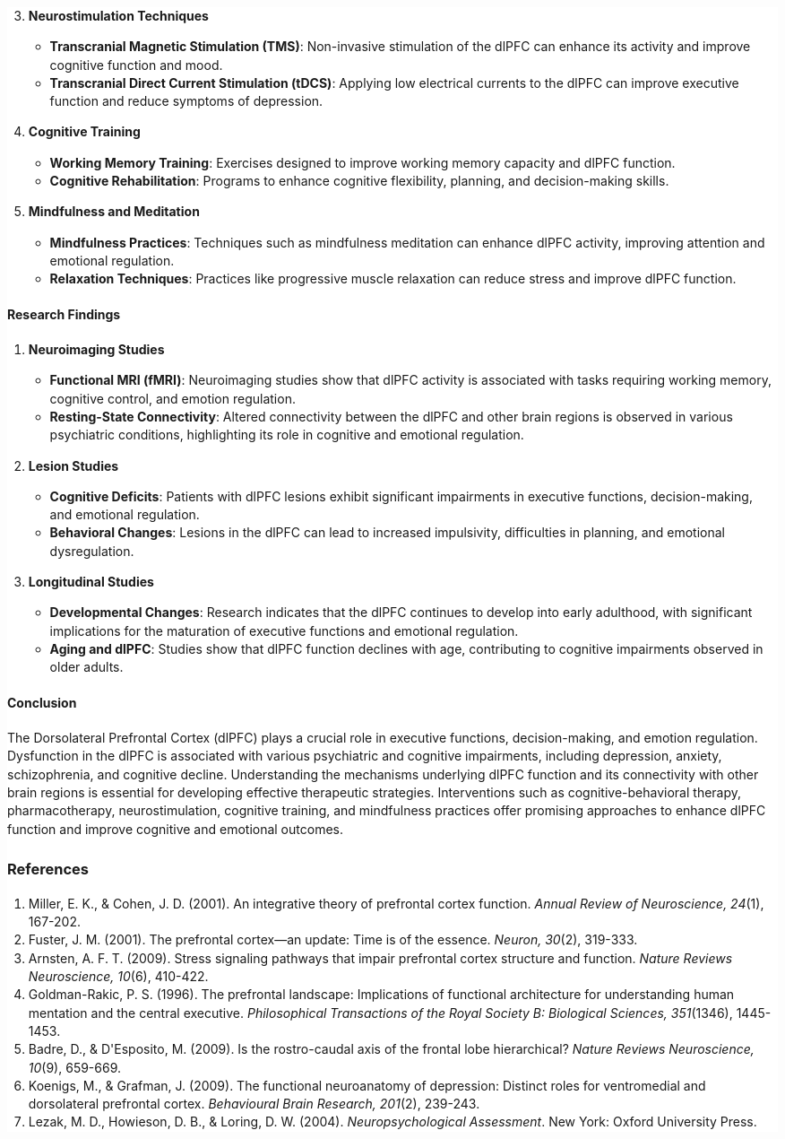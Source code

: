 3. **Neurostimulation Techniques**
    - **Transcranial Magnetic Stimulation (TMS)**: Non-invasive stimulation of the dlPFC can enhance its activity and improve cognitive function and mood.
    - **Transcranial Direct Current Stimulation (tDCS)**: Applying low electrical currents to the dlPFC can improve executive function and reduce symptoms of depression.

4. **Cognitive Training**
    - **Working Memory Training**: Exercises designed to improve working memory capacity and dlPFC function.
    - **Cognitive Rehabilitation**: Programs to enhance cognitive flexibility, planning, and decision-making skills.

5. **Mindfulness and Meditation**
    - **Mindfulness Practices**: Techniques such as mindfulness meditation can enhance dlPFC activity, improving attention and emotional regulation.
    - **Relaxation Techniques**: Practices like progressive muscle relaxation can reduce stress and improve dlPFC function.

#### Research Findings

1. **Neuroimaging Studies**
    - **Functional MRI (fMRI)**: Neuroimaging studies show that dlPFC activity is associated with tasks requiring working memory, cognitive control, and emotion regulation.
    - **Resting-State Connectivity**: Altered connectivity between the dlPFC and other brain regions is observed in various psychiatric conditions, highlighting its role in cognitive and emotional regulation.

2. **Lesion Studies**
    - **Cognitive Deficits**: Patients with dlPFC lesions exhibit significant impairments in executive functions, decision-making, and emotional regulation.
    - **Behavioral Changes**: Lesions in the dlPFC can lead to increased impulsivity, difficulties in planning, and emotional dysregulation.

3. **Longitudinal Studies**
    - **Developmental Changes**: Research indicates that the dlPFC continues to develop into early adulthood, with significant implications for the maturation of executive functions and emotional regulation.
    - **Aging and dlPFC**: Studies show that dlPFC function declines with age, contributing to cognitive impairments observed in older adults.

#### Conclusion

The Dorsolateral Prefrontal Cortex (dlPFC) plays a crucial role in executive functions, decision-making, and emotion regulation. Dysfunction in the dlPFC is associated with various psychiatric and cognitive impairments, including depression, anxiety, schizophrenia, and cognitive decline. Understanding the mechanisms underlying dlPFC function and its connectivity with other brain regions is essential for developing effective therapeutic strategies. Interventions such as cognitive-behavioral therapy, pharmacotherapy, neurostimulation, cognitive training, and mindfulness practices offer promising approaches to enhance dlPFC function and improve cognitive and emotional outcomes.

### References
1. Miller, E. K., & Cohen, J. D. (2001). An integrative theory of prefrontal cortex function. *Annual Review of Neuroscience, 24*(1), 167-202.
2. Fuster, J. M. (2001). The prefrontal cortex—an update: Time is of the essence. *Neuron, 30*(2), 319-333.
3. Arnsten, A. F. T. (2009). Stress signaling pathways that impair prefrontal cortex structure and function. *Nature Reviews Neuroscience, 10*(6), 410-422.
4. Goldman-Rakic, P. S. (1996). The prefrontal landscape: Implications of functional architecture for understanding human mentation and the central executive. *Philosophical Transactions of the Royal Society B: Biological Sciences, 351*(1346), 1445-1453.
5. Badre, D., & D'Esposito, M. (2009). Is the rostro-caudal axis of the frontal lobe hierarchical? *Nature Reviews Neuroscience, 10*(9), 659-669.
6. Koenigs, M., & Grafman, J. (2009). The functional neuroanatomy of depression: Distinct roles for ventromedial and dorsolateral prefrontal cortex. *Behavioural Brain Research, 201*(2), 239-243.
7. Lezak, M. D., Howieson, D. B., & Loring, D. W. (2004). *Neuropsychological Assessment*. New York: Oxford University Press.